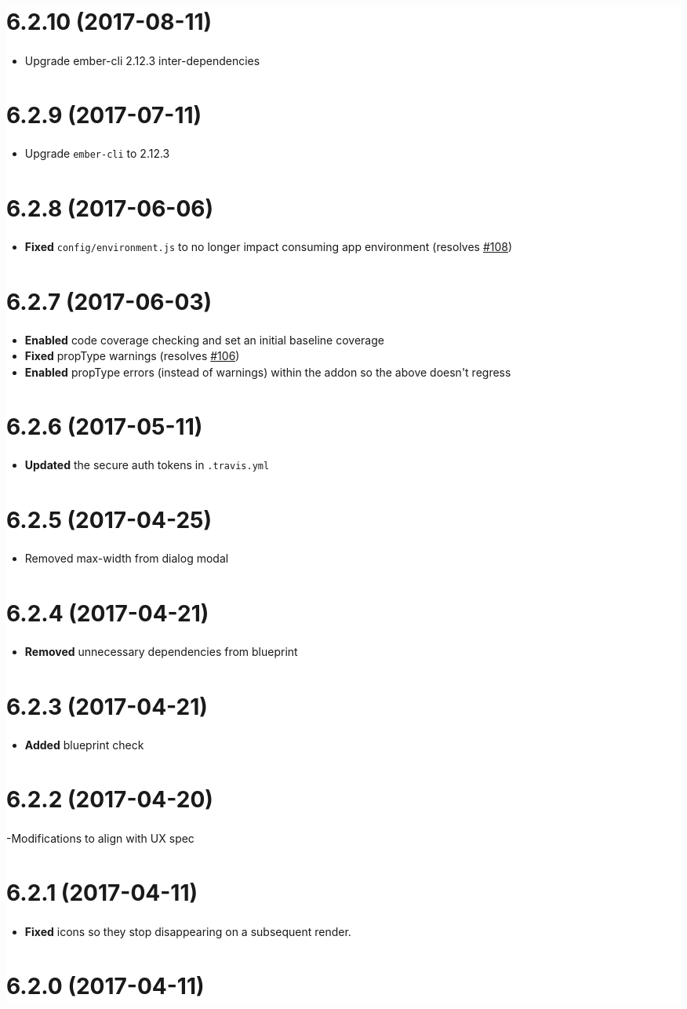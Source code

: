 # 6.2.10 (2017-08-11)
* Upgrade ember-cli 2.12.3 inter-dependencies

# 6.2.9 (2017-07-11)
* Upgrade `ember-cli` to 2.12.3

# 6.2.8 (2017-06-06)
* **Fixed** `config/environment.js` to no longer impact consuming app environment
(resolves [#108](https://github.com/ciena-frost/ember-frost-modal/issues/108))

# 6.2.7 (2017-06-03)
* **Enabled** code coverage checking and set an initial baseline coverage
* **Fixed** propType warnings (resolves [#106](https://github.com/ciena-frost/ember-frost-modal/issues/106))
* **Enabled** propType errors (instead of warnings) within the addon so the above doesn't regress

# 6.2.6 (2017-05-11)
* **Updated** the secure auth tokens in `.travis.yml`


# 6.2.5 (2017-04-25)
- Removed max-width from dialog modal


# 6.2.4 (2017-04-21)
* **Removed** unnecessary dependencies from blueprint


# 6.2.3 (2017-04-21)
* **Added** blueprint check


# 6.2.2 (2017-04-20)
-Modifications to align with UX spec

# 6.2.1 (2017-04-11)

* **Fixed** icons so they stop disappearing on a subsequent render.


# 6.2.0 (2017-04-11)
